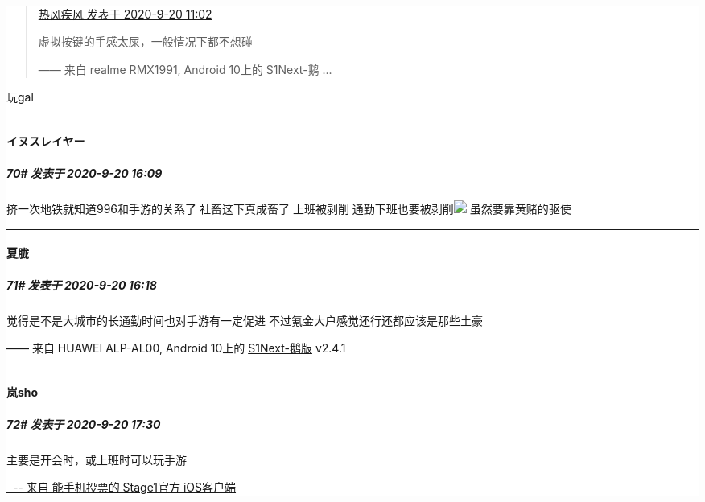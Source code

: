 

<blockquote><a href="httphttps://bbs.saraba1st.com/2b/forum.php?mod=redirect&amp;goto=findpost&amp;pid=48792740&amp;ptid=1960726" target="_blank">热风疾风 发表于 2020-9-20 11:02</a>

虚拟按键的手感太屎，一般情况下都不想碰


—— 来自 realme RMX1991, Android 10上的 S1Next-鹅 ...</blockquote>
玩gal







-----

####  イヌスレイヤー  
##### 70#       发表于 2020-9-20 16:09




挤一次地铁就知道996和手游的关系了 社畜这下真成畜了 上班被剥削 通勤下班也要被剥削<img src="https://static.saraba1st.com/image/smiley/face2017/037.png" referrerpolicy="no-referrer"> 虽然要靠黄赌的驱使







-----

####  夏胧  
##### 71#       发表于 2020-9-20 16:18




觉得是不是大城市的长通勤时间也对手游有一定促进
不过氪金大户感觉还行还都应该是那些土豪

—— 来自 HUAWEI ALP-AL00, Android 10上的 [S1Next-鹅版](https://github.com/ykrank/S1-Next/releases) v2.4.1







-----

####  岚sho  
##### 72#       发表于 2020-9-20 17:30




主要是开会时，或上班时可以玩手游

[  -- 来自 能手机投票的 Stage1官方 iOS客户端](https://itunes.apple.com/fi/app/saraba1st/id1221237470?mt=8)






